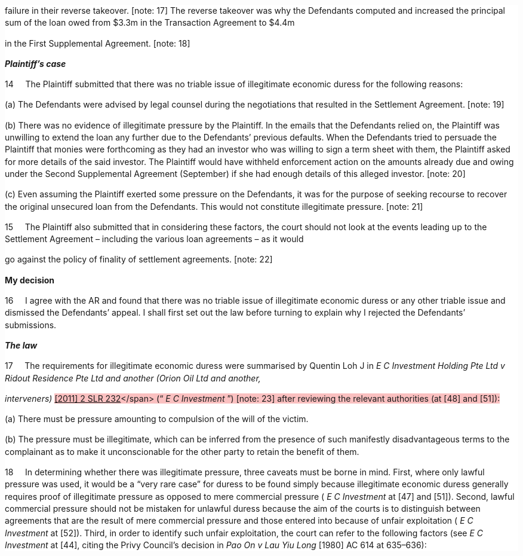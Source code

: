 failure in their reverse takeover. [note: 17] The reverse takeover was why the Defendants computed and increased the principal sum of the loan owed from $3.3m in the Transaction Agreement to $4.4m 

in the First Supplemental Agreement. [note: 18] 

**_Plaintiff’s case_** 

14     The Plaintiff submitted that there was no triable issue of illegitimate economic duress for the following reasons: 

 (a) The Defendants were advised by legal counsel during the negotiations that resulted in the Settlement Agreement. [note: 19] 

 (b) There was no evidence of illegitimate pressure by the Plaintiff. In the emails that the Defendants relied on, the Plaintiff was unwilling to extend the loan any further due to the Defendants’ previous defaults. When the Defendants tried to persuade the Plaintiff that monies were forthcoming as they had an investor who was willing to sign a term sheet with them, the Plaintiff asked for more details of the said investor. The Plaintiff would have withheld enforcement action on the amounts already due and owing under the Second Supplemental Agreement (September) if she had enough details of this alleged investor. [note: 20] 

 (c) Even assuming the Plaintiff exerted some pressure on the Defendants, it was for the purpose of seeking recourse to recover the original unsecured loan from the Defendants. This would not constitute illegitimate pressure. [note: 21] 

15     The Plaintiff also submitted that in considering these factors, the court should not look at the events leading up to the Settlement Agreement – including the various loan agreements – as it would 

go against the policy of finality of settlement agreements. [note: 22] 

**My decision** 

16     I agree with the AR and found that there was no triable issue of illegitimate economic duress or any other triable issue and dismissed the Defendants’ appeal. I shall first set out the law before turning to explain why I rejected the Defendants’ submissions. 

**_The law_** 

17     The requirements for illegitimate economic duress were summarised by Quentin Loh J in _E C Investment Holding Pte Ltd v Ridout Residence Pte Ltd and another (Orion Oil Ltd and another,_ 


_interveners)_ <span style="background-color: #FAC0C0">[[2011] 2 SLR 232]("https://www.open.gov.sg")</span> (“ _E C Investment_ ”) [note: 23] after reviewing the relevant authorities (at [48] and [51]): 

 (a) There must be pressure amounting to compulsion of the will of the victim. 

 (b) The pressure must be illegitimate, which can be inferred from the presence of such manifestly disadvantageous terms to the complainant as to make it unconscionable for the other party to retain the benefit of them. 

18     In determining whether there was illegitimate pressure, three caveats must be borne in mind. First, where only lawful pressure was used, it would be a “very rare case” for duress to be found simply because illegitimate economic duress generally requires proof of illegitimate pressure as opposed to mere commercial pressure ( _E C Investment_ at [47] and [51]). Second, lawful commercial pressure should not be mistaken for unlawful duress because the aim of the courts is to distinguish between agreements that are the result of mere commercial pressure and those entered into because of unfair exploitation ( _E C Investment_ at [52]). Third, in order to identify such unfair exploitation, the court can refer to the following factors (see _E C Investment_ at [44], citing the Privy Council’s decision in _Pao On v Lau Yiu Long_ [1980] AC 614 at 635–636): 
